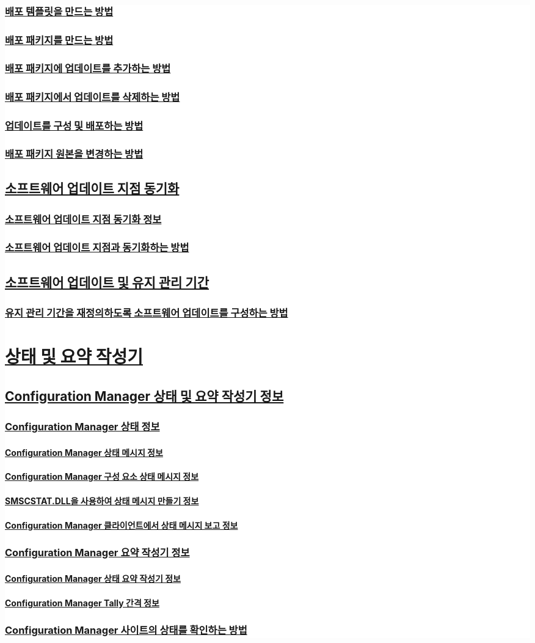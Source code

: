 ### [배포 템플릿을 만드는 방법](sum/how-to-create-a-deployment-template.md)
### [배포 패키지를 만드는 방법](sum/how-to-create-a-deployment-package.md)
### [배포 패키지에 업데이트를 추가하는 방법](sum/how-to-add-updates-to-a-deployment-package.md)
### [배포 패키지에서 업데이트를 삭제하는 방법](sum/how-to-delete-updates-from-a-deployment-package.md)
### [업데이트를 구성 및 배포하는 방법](sum/how-to-configure-and-deploy-updates.md)
### [배포 패키지 원본을 변경하는 방법](sum/how-to-change-the-deployment-package-source.md)
## [소프트웨어 업데이트 지점 동기화](sum/synchronizing-the-software-update-point.md)
### [소프트웨어 업데이트 지점 동기화 정보](sum/about-synchronizing-the-software-update-point.md)
### [소프트웨어 업데이트 지점과 동기화하는 방법](sum/how-to-synchronize-with-the-software-update-point.md)
## [소프트웨어 업데이트 및 유지 관리 기간](sum/software-updates-and-maintenance-windows.md)
### [유지 관리 기간을 재정의하도록 소프트웨어 업데이트를 구성하는 방법](sum/how-to-configure-software-updates-to-override-maintenance-windows.md)

# [상태 및 요약 작성기](core/servers/manage/configuration-manager-status-and-summarizers.md)
## [Configuration Manager 상태 및 요약 작성기 정보](core/servers/manage/about-configuration-manager-status-and-summarizers.md)
### [Configuration Manager 상태 정보](core/servers/manage/about-configuration-manager-status.md)
#### [Configuration Manager 상태 메시지 정보](core/servers/manage/about-configuration-manager-status-messages.md)
#### [Configuration Manager 구성 요소 상태 메시지 정보](core/servers/manage/about-configuration-manager-component-status-messages.md)
#### [SMSCSTAT.DLL을 사용하여 상태 메시지 만들기 정보](core/servers/manage/about-using-smscstat.dll-to-create-status-messages.md)
#### [Configuration Manager 클라이언트에서 상태 메시지 보고 정보](core/servers/manage/about-reporting-status-messages-from-configuration-manager-clients.md)
### [Configuration Manager 요약 작성기 정보](core/servers/manage/about-configuration-manager-summarizers.md)
#### [Configuration Manager 상태 요약 작성기 정보](core/servers/manage/about-configuration-manager-status-summarizers.md)
#### [Configuration Manager Tally 간격 정보](core/servers/manage/about-configuration-manager-tally-intervals.md)
### [Configuration Manager 사이트의 상태를 확인하는 방법](core/servers/manage/how-to-determine-the-health-of-a-configuration-manager-site.md)